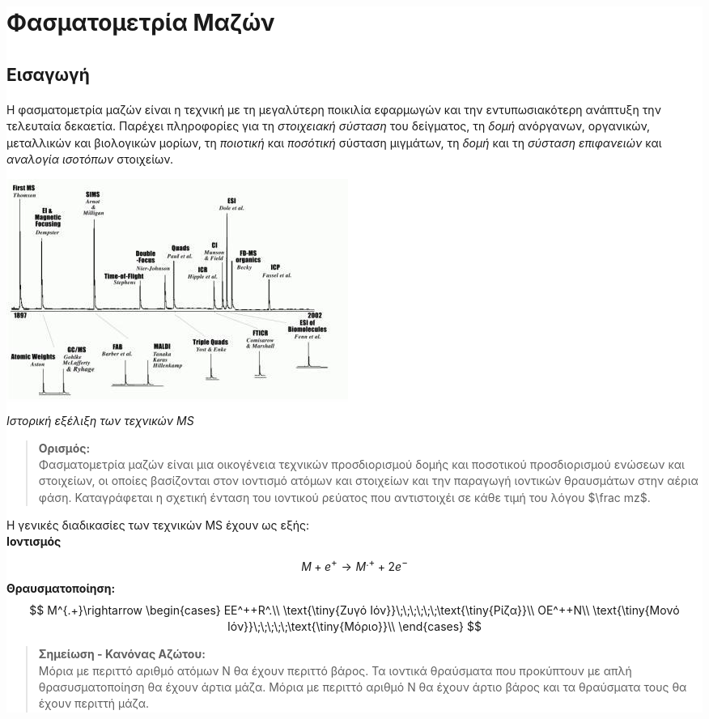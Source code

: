 # Φασματομετρία Μαζών

## Εισαγωγή

Η φασματομετρία μαζών είναι η τεχνική με τη μεγαλύτερη ποικιλία εφαρμωγών και την εντυπωσιακότερη ανάπτυξη την τελευταία δεκαετία. Παρέχει πληροφορίες για τη *στοιχειακή σύσταση* του δείγματος, τη *δομή* ανόργανων, οργανικών, μεταλλικών και βιολογικών μορίων, τη *ποιοτική* και *ποσότική* σύσταση μιγμάτων, τη *δομή* και τη *σύσταση* *επιφανειών* και *αναλογία ισοτόπων* στοιχείων.

![ιστορική ανάλυση](images/Page-2-Image-6.jpg)\
*Ιστορική εξέλιξη των τεχνικών ΜS*

>**Ορισμός:**\
Φασματομετρία μαζών είναι μια οικογένεια τεχνικών προσδιορισμού δομής και ποσοτικού προσδιορισμού ενώσεων και στοιχείων, οι οποίες βασίζονται στον ιοντισμό ατόμων και στοιχείων και την παραγωγή ιοντικών θραυσμάτων στην αέρια φάση. Καταγράφεται η σχετική ένταση του ιοντικού ρεύατος που αντιστοιχέι σε κάθε τιμή του λόγου $\frac mz$.

Η γενικές διαδικασίες των τεχνικών MS έχουν ως εξής:\
**Ιοντισμός**
$$
Μ+e^+\rightarrow M^{.+}+2e^-
$$
**Θραυσματοποίηση:**
$$
M^{.+}\rightarrow
\begin{cases}
EE^++R^.\\
\text{\tiny{Ζυγό Ιόν}}\;\;\;\;\;\;\text{\tiny{Ρίζα}}\\
OE^++N\\
\text{\tiny{Μονό Ιόν}}\;\;\;\;\;\text{\tiny{Μόριο}}\\
\end{cases}
$$

>**Σημείωση - Κανόνας Αζώτου:**\
Μόρια με περιττό αριθμό ατόμων Ν θα έχουν περιττό βάρος. Τα ιοντικά θραύσματα που προκύπτουν με απλή θρασυσματοποίηση θα έχουν άρτια μάζα. Μόρια με περιττό αριθμό Ν θα έχουν άρτιο βάρος και τα θραύσματα τους θα έχουν περιττή μάζα.
